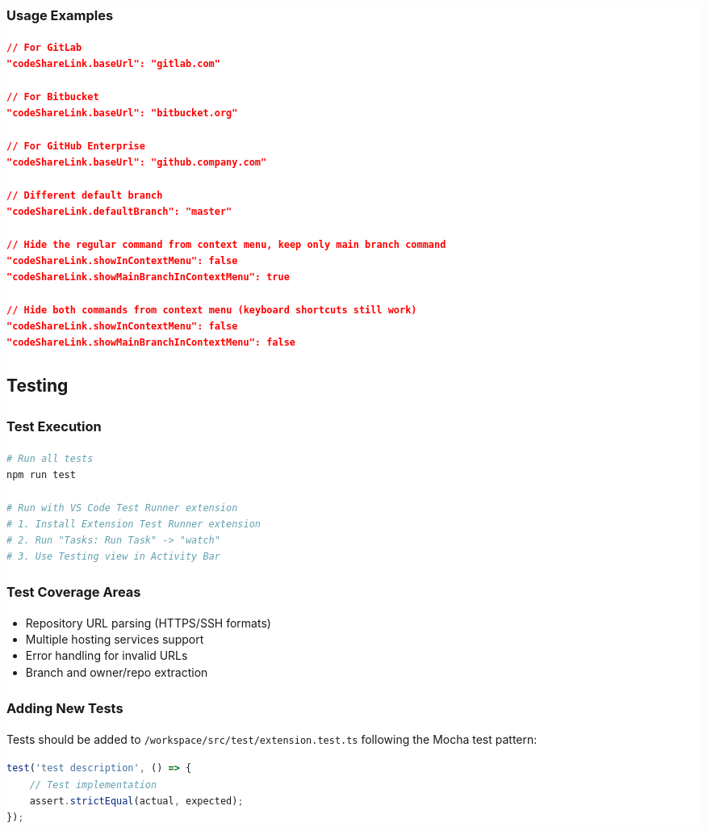 ### Usage Examples
```json
// For GitLab
"codeShareLink.baseUrl": "gitlab.com"

// For Bitbucket
"codeShareLink.baseUrl": "bitbucket.org"

// For GitHub Enterprise
"codeShareLink.baseUrl": "github.company.com"

// Different default branch
"codeShareLink.defaultBranch": "master"

// Hide the regular command from context menu, keep only main branch command
"codeShareLink.showInContextMenu": false
"codeShareLink.showMainBranchInContextMenu": true

// Hide both commands from context menu (keyboard shortcuts still work)
"codeShareLink.showInContextMenu": false
"codeShareLink.showMainBranchInContextMenu": false
```

## Testing

### Test Execution
```bash
# Run all tests
npm run test

# Run with VS Code Test Runner extension
# 1. Install Extension Test Runner extension
# 2. Run "Tasks: Run Task" -> "watch"
# 3. Use Testing view in Activity Bar
```

### Test Coverage Areas
- Repository URL parsing (HTTPS/SSH formats)
- Multiple hosting services support
- Error handling for invalid URLs
- Branch and owner/repo extraction

### Adding New Tests
Tests should be added to `/workspace/src/test/extension.test.ts` following the Mocha test pattern:

```typescript
test('test description', () => {
    // Test implementation
    assert.strictEqual(actual, expected);
});
```

